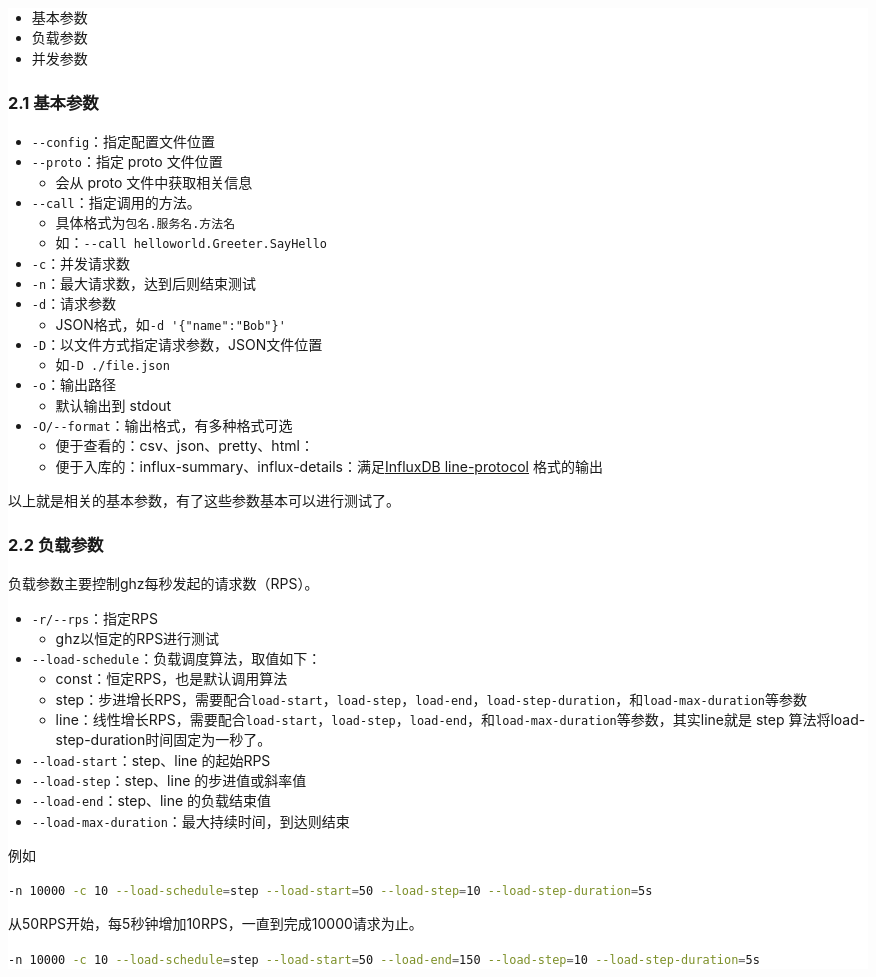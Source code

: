 * 基本参数
* 负载参数
* 并发参数



### 2.1 基本参数

* `--config`：指定配置文件位置
* `--proto`：指定 proto 文件位置
  * 会从 proto 文件中获取相关信息
* `--call`：指定调用的方法。
  * 具体格式为`包名.服务名.方法名`
  * 如：`--call helloworld.Greeter.SayHello`
* `-c`：并发请求数
* `-n`：最大请求数，达到后则结束测试
* `-d`：请求参数
  * JSON格式，如`-d '{"name":"Bob"}'`
* `-D`：以文件方式指定请求参数，JSON文件位置
  * 如`-D ./file.json`
* `-o`：输出路径
  * 默认输出到 stdout
* `-O/--format`：输出格式，有多种格式可选
  * 便于查看的：csv、json、pretty、html：
  * 便于入库的：influx-summary、influx-details：满足[InfluxDB line-protocol](https://docs.influxdata.com/influxdb/v1.6/concepts/glossary/#line-protocol) 格式的输出

 以上就是相关的基本参数，有了这些参数基本可以进行测试了。



### 2.2 负载参数

负载参数主要控制ghz每秒发起的请求数（RPS）。

* `-r/--rps`：指定RPS
  * ghz以恒定的RPS进行测试
* `--load-schedule`：负载调度算法，取值如下：
  * const：恒定RPS，也是默认调用算法
  * step：步进增长RPS，需要配合`load-start`，`load-step`，`load-end`，`load-step-duration`，和`load-max-duration`等参数
  * line：线性增长RPS，需要配合`load-start`，`load-step`，`load-end`，和`load-max-duration`等参数，其实line就是 step 算法将load-step-duration时间固定为一秒了。
* `--load-start`：step、line 的起始RPS
* `--load-step`：step、line 的步进值或斜率值
* `--load-end`：step、line 的负载结束值
* `--load-max-duration`：最大持续时间，到达则结束

例如

```sh
-n 10000 -c 10 --load-schedule=step --load-start=50 --load-step=10 --load-step-duration=5s
```

从50RPS开始，每5秒钟增加10RPS，一直到完成10000请求为止。

```sh
-n 10000 -c 10 --load-schedule=step --load-start=50 --load-end=150 --load-step=10 --load-step-duration=5s
```
